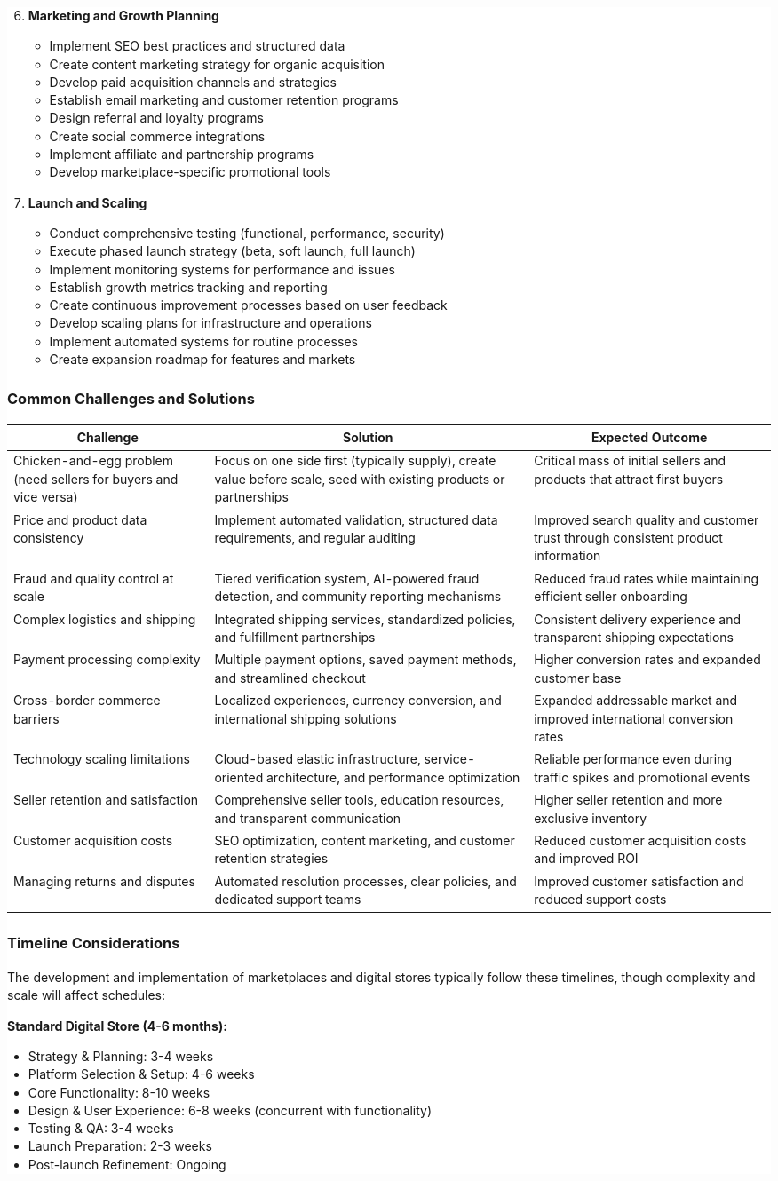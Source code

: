 6. **Marketing and Growth Planning**
   - Implement SEO best practices and structured data
   - Create content marketing strategy for organic acquisition
   - Develop paid acquisition channels and strategies
   - Establish email marketing and customer retention programs
   - Design referral and loyalty programs
   - Create social commerce integrations
   - Implement affiliate and partnership programs
   - Develop marketplace-specific promotional tools

7. **Launch and Scaling**
   - Conduct comprehensive testing (functional, performance, security)
   - Execute phased launch strategy (beta, soft launch, full launch)
   - Implement monitoring systems for performance and issues
   - Establish growth metrics tracking and reporting
   - Create continuous improvement processes based on user feedback
   - Develop scaling plans for infrastructure and operations
   - Implement automated systems for routine processes
   - Create expansion roadmap for features and markets

### Common Challenges and Solutions

| Challenge | Solution | Expected Outcome |
|-----------|----------|------------------|
| Chicken-and-egg problem (need sellers for buyers and vice versa) | Focus on one side first (typically supply), create value before scale, seed with existing products or partnerships | Critical mass of initial sellers and products that attract first buyers |
| Price and product data consistency | Implement automated validation, structured data requirements, and regular auditing | Improved search quality and customer trust through consistent product information |
| Fraud and quality control at scale | Tiered verification system, AI-powered fraud detection, and community reporting mechanisms | Reduced fraud rates while maintaining efficient seller onboarding |
| Complex logistics and shipping | Integrated shipping services, standardized policies, and fulfillment partnerships | Consistent delivery experience and transparent shipping expectations |
| Payment processing complexity | Multiple payment options, saved payment methods, and streamlined checkout | Higher conversion rates and expanded customer base |
| Cross-border commerce barriers | Localized experiences, currency conversion, and international shipping solutions | Expanded addressable market and improved international conversion rates |
| Technology scaling limitations | Cloud-based elastic infrastructure, service-oriented architecture, and performance optimization | Reliable performance even during traffic spikes and promotional events |
| Seller retention and satisfaction | Comprehensive seller tools, education resources, and transparent communication | Higher seller retention and more exclusive inventory |
| Customer acquisition costs | SEO optimization, content marketing, and customer retention strategies | Reduced customer acquisition costs and improved ROI |
| Managing returns and disputes | Automated resolution processes, clear policies, and dedicated support teams | Improved customer satisfaction and reduced support costs |

### Timeline Considerations

The development and implementation of marketplaces and digital stores typically follow these timelines, though complexity and scale will affect schedules:

**Standard Digital Store (4-6 months):**
- Strategy & Planning: 3-4 weeks
- Platform Selection & Setup: 4-6 weeks
- Core Functionality: 8-10 weeks
- Design & User Experience: 6-8 weeks (concurrent with functionality)
- Testing & QA: 3-4 weeks
- Launch Preparation: 2-3 weeks
- Post-launch Refinement: Ongoing
